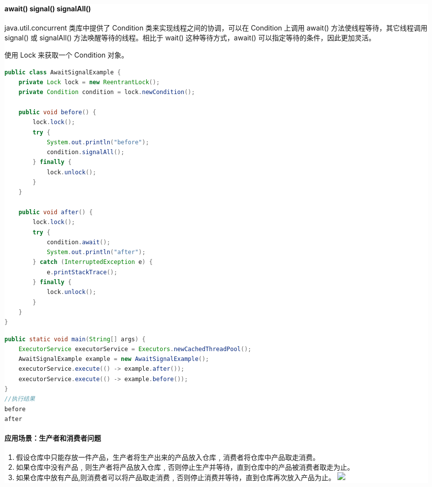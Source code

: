 #### await() signal() signalAll()

java.util.concurrent 类库中提供了 Condition 类来实现线程之间的协调，可以在 Condition 上调用 await() 方法使线程等待，其它线程调用 signal() 或 signalAll() 方法唤醒等待的线程。相比于 wait() 这种等待方式，await() 可以指定等待的条件，因此更加灵活。

使用 Lock 来获取一个 Condition 对象。

```java
public class AwaitSignalExample {
    private Lock lock = new ReentrantLock();
    private Condition condition = lock.newCondition();

    public void before() {
        lock.lock();
        try {
            System.out.println("before");
            condition.signalAll();
        } finally {
            lock.unlock();
        }
    }

    public void after() {
        lock.lock();
        try {
            condition.await();
            System.out.println("after");
        } catch (InterruptedException e) {
            e.printStackTrace();
        } finally {
            lock.unlock();
        }
    }
}
```

```java
public static void main(String[] args) {
    ExecutorService executorService = Executors.newCachedThreadPool();
    AwaitSignalExample example = new AwaitSignalExample();
    executorService.execute(() -> example.after());
    executorService.execute(() -> example.before());
}
//执行结果
before
after
```



#### 应用场景：生产者和消费者问题

1. 假设仓库中只能存放一件产品，生产者将生产出来的产品放入仓库﹐消费者将仓库中产品取走消费。
2. 如果仓库中没有产品﹐则生产者将产品放入仓库﹐否则停止生产并等待，直到仓库中的产品被消费者取走为止。
3. 如果仓库中放有产品,则消费者可以将产品取走消费﹐否则停止消费并等待，直到仓库再次放入产品为止。
   ![](https://img-blog.csdnimg.cn/b7cda02290d34aa8896c8c9db90d5891.png?x-oss-process=image/watermark,type_ZmFuZ3poZW5naGVpdGk,shadow_10,text_aHR0cHM6Ly9ibG9nLmNzZG4ubmV0L3FxXzQyMDI1Nzk4,size_16,color_FFFFFF,t_70#pic_center)
